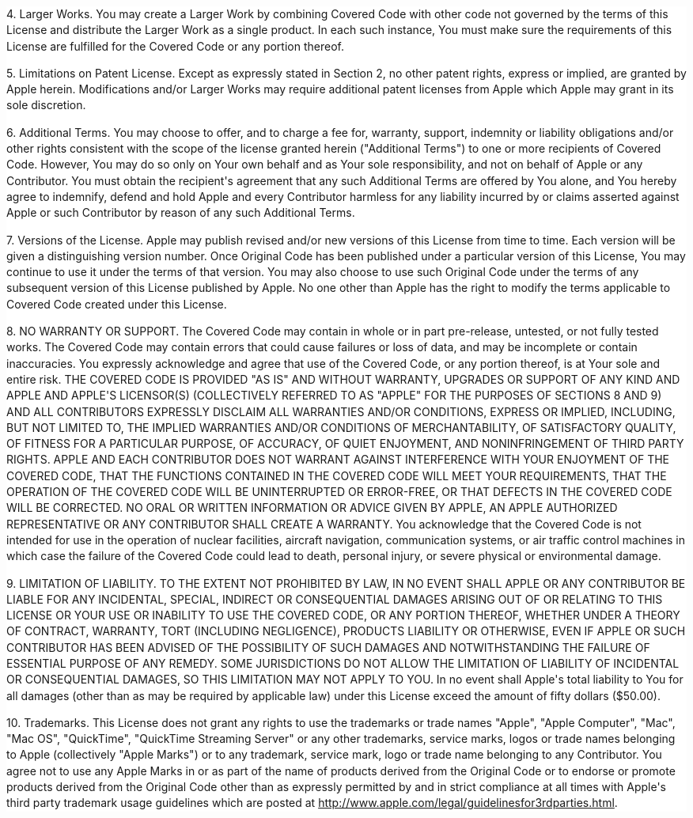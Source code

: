 4\. Larger Works. You may create a Larger Work by combining Covered Code with other code not governed by the terms of this License and distribute the Larger Work as a single product. In each such instance, You must make sure the requirements of this License are fulfilled for the Covered Code or any portion thereof.

5\. Limitations on Patent License. Except as expressly stated in Section 2, no other patent rights, express or implied, are granted by Apple herein. Modifications and/or Larger Works may require additional patent licenses from Apple which Apple may grant in its sole discretion.

6\. Additional Terms. You may choose to offer, and to charge a fee for, warranty, support, indemnity or liability obligations and/or other rights consistent with the scope of the license granted herein ("Additional Terms") to one or more recipients of Covered Code. However, You may do so only on Your own behalf and as Your sole responsibility, and not on behalf of Apple or any Contributor. You must obtain the recipient's agreement that any such Additional Terms are offered by You alone, and You hereby agree to indemnify, defend and hold Apple and every Contributor harmless for any liability incurred by or claims asserted against Apple or such Contributor by reason of any such Additional Terms.

7\. Versions of the License. Apple may publish revised and/or new versions of this License from time to time. Each version will be given a distinguishing version number. Once Original Code has been published under a particular version of this License, You may continue to use it under the terms of that version. You may also choose to use such Original Code under the terms of any subsequent version of this License published by Apple. No one other than Apple has the right to modify the terms applicable to Covered Code created under this License.

8\. NO WARRANTY OR SUPPORT. The Covered Code may contain in whole or in part pre-release, untested, or not fully tested works. The Covered Code may contain errors that could cause failures or loss of data, and may be incomplete or contain inaccuracies. You expressly acknowledge and agree that use of the Covered Code, or any portion thereof, is at Your sole and entire risk. THE COVERED CODE IS PROVIDED "AS IS" AND WITHOUT WARRANTY, UPGRADES OR SUPPORT OF ANY KIND AND APPLE AND APPLE'S LICENSOR(S) (COLLECTIVELY REFERRED TO AS "APPLE" FOR THE PURPOSES OF SECTIONS 8 AND 9) AND ALL CONTRIBUTORS EXPRESSLY DISCLAIM ALL WARRANTIES AND/OR CONDITIONS, EXPRESS OR IMPLIED, INCLUDING, BUT NOT LIMITED TO, THE IMPLIED WARRANTIES AND/OR CONDITIONS OF MERCHANTABILITY, OF SATISFACTORY QUALITY, OF FITNESS FOR A PARTICULAR PURPOSE, OF ACCURACY, OF QUIET ENJOYMENT, AND NONINFRINGEMENT OF THIRD PARTY RIGHTS. APPLE AND EACH CONTRIBUTOR DOES NOT WARRANT AGAINST INTERFERENCE WITH YOUR ENJOYMENT OF THE COVERED CODE, THAT THE FUNCTIONS CONTAINED IN THE COVERED CODE WILL MEET YOUR REQUIREMENTS, THAT THE OPERATION OF THE COVERED CODE WILL BE UNINTERRUPTED OR ERROR-FREE, OR THAT DEFECTS IN THE COVERED CODE WILL BE CORRECTED. NO ORAL OR WRITTEN INFORMATION OR ADVICE GIVEN BY APPLE, AN APPLE AUTHORIZED REPRESENTATIVE OR ANY CONTRIBUTOR SHALL CREATE A WARRANTY. You acknowledge that the Covered Code is not intended for use in the operation of nuclear facilities, aircraft navigation, communication systems, or air traffic control machines in which case the failure of the Covered Code could lead to death, personal injury, or severe physical or environmental damage.

9\. LIMITATION OF LIABILITY. TO THE EXTENT NOT PROHIBITED BY LAW, IN NO EVENT SHALL APPLE OR ANY CONTRIBUTOR BE LIABLE FOR ANY INCIDENTAL, SPECIAL, INDIRECT OR CONSEQUENTIAL DAMAGES ARISING OUT OF OR RELATING TO THIS LICENSE OR YOUR USE OR INABILITY TO USE THE COVERED CODE, OR ANY PORTION THEREOF, WHETHER UNDER A THEORY OF CONTRACT, WARRANTY, TORT (INCLUDING NEGLIGENCE), PRODUCTS LIABILITY OR OTHERWISE, EVEN IF APPLE OR SUCH CONTRIBUTOR HAS BEEN ADVISED OF THE POSSIBILITY OF SUCH DAMAGES AND NOTWITHSTANDING THE FAILURE OF ESSENTIAL PURPOSE OF ANY REMEDY. SOME JURISDICTIONS DO NOT ALLOW THE LIMITATION OF LIABILITY OF INCIDENTAL OR CONSEQUENTIAL DAMAGES, SO THIS LIMITATION MAY NOT APPLY TO YOU. In no event shall Apple's total liability to You for all damages (other than as may be required by applicable law) under this License exceed the amount of fifty dollars ($50.00).

10\. Trademarks. This License does not grant any rights to use the trademarks or trade names "Apple", "Apple Computer", "Mac", "Mac OS", "QuickTime", "QuickTime Streaming Server" or any other trademarks, service marks, logos or trade names belonging to Apple (collectively "Apple Marks") or to any trademark, service mark, logo or trade name belonging to any Contributor. You agree not to use any Apple Marks in or as part of the name of products derived from the Original Code or to endorse or promote products derived from the Original Code other than as expressly permitted by and in strict compliance at all times with Apple's third party trademark usage guidelines which are posted at http://www.apple.com/legal/guidelinesfor3rdparties.html.
